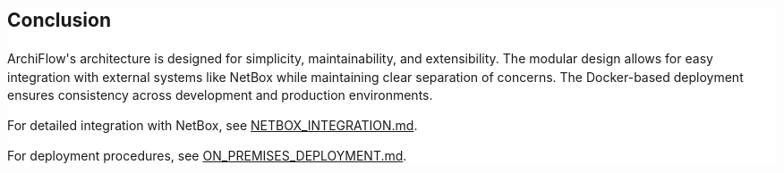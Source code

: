 
## Conclusion

ArchiFlow's architecture is designed for simplicity, maintainability, and extensibility. The modular design allows for easy integration with external systems like NetBox while maintaining clear separation of concerns. The Docker-based deployment ensures consistency across development and production environments.

For detailed integration with NetBox, see [NETBOX_INTEGRATION.md](./NETBOX_INTEGRATION.md).

For deployment procedures, see [ON_PREMISES_DEPLOYMENT.md](./ON_PREMISES_DEPLOYMENT.md).
